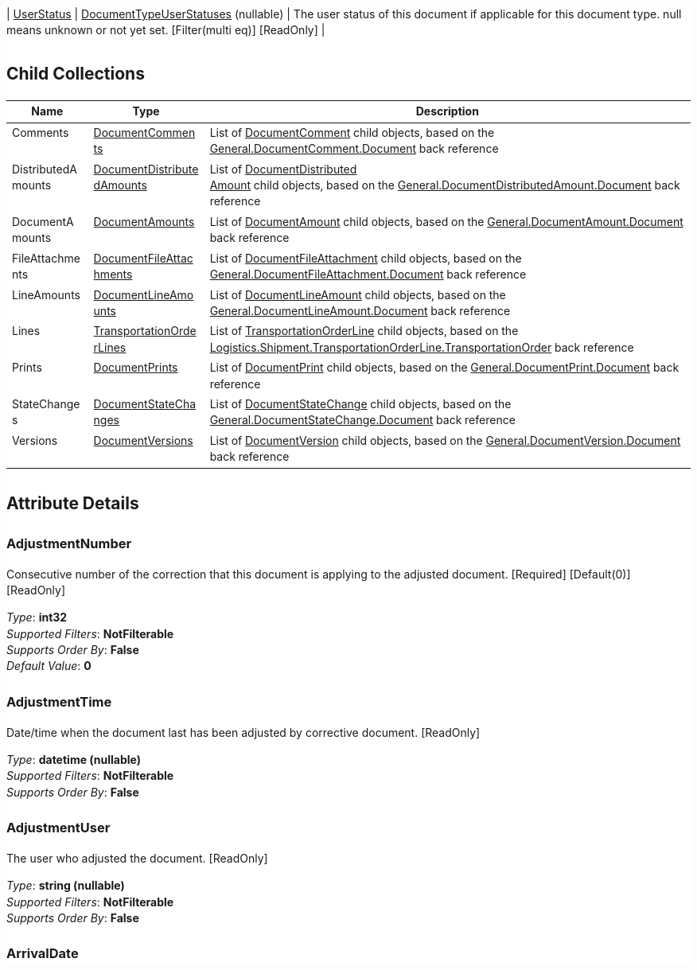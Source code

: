 | [UserStatus](Logistics.Shipment.TransportationOrders.md#userstatus) | [DocumentTypeUserStatuses](General.DocumentTypeUserStatuses.md) (nullable) | The user status of this document if applicable for this document type. null means unknown or not yet set. [Filter(multi eq)] [ReadOnly] |

## Child Collections

| Name | Type | Description |
| ---- | ---- | --- |
| Comments | [DocumentComments](General.DocumentComments.md) | List of [DocumentComment](General.DocumentComments.md) child objects, based on the [General.DocumentComment.Document](General.DocumentComments.md#document) back reference 
| DistributedAmounts | [DocumentDistributedAmounts](General.DocumentDistributedAmounts.md) | List of [DocumentDistributed<br />Amount](General.DocumentDistributedAmounts.md) child objects, based on the [General.DocumentDistributedAmount.Document](General.DocumentDistributedAmounts.md#document) back reference 
| DocumentAmounts | [DocumentAmounts](General.DocumentAmounts.md) | List of [DocumentAmount](General.DocumentAmounts.md) child objects, based on the [General.DocumentAmount.Document](General.DocumentAmounts.md#document) back reference 
| FileAttachments | [DocumentFileAttachments](General.DocumentFileAttachments.md) | List of [DocumentFileAttachment](General.DocumentFileAttachments.md) child objects, based on the [General.DocumentFileAttachment.Document](General.DocumentFileAttachments.md#document) back reference 
| LineAmounts | [DocumentLineAmounts](General.DocumentLineAmounts.md) | List of [DocumentLineAmount](General.DocumentLineAmounts.md) child objects, based on the [General.DocumentLineAmount.Document](General.DocumentLineAmounts.md#document) back reference 
| Lines | [TransportationOrderLines](Logistics.Shipment.TransportationOrderLines.md) | List of [TransportationOrderLine](Logistics.Shipment.TransportationOrderLines.md) child objects, based on the [Logistics.Shipment.TransportationOrderLine.TransportationOrder](Logistics.Shipment.TransportationOrderLines.md#transportationorder) back reference 
| Prints | [DocumentPrints](General.DocumentPrints.md) | List of [DocumentPrint](General.DocumentPrints.md) child objects, based on the [General.DocumentPrint.Document](General.DocumentPrints.md#document) back reference 
| StateChanges | [DocumentStateChanges](General.DocumentStateChanges.md) | List of [DocumentStateChange](General.DocumentStateChanges.md) child objects, based on the [General.DocumentStateChange.Document](General.DocumentStateChanges.md#document) back reference 
| Versions | [DocumentVersions](General.DocumentVersions.md) | List of [DocumentVersion](General.DocumentVersions.md) child objects, based on the [General.DocumentVersion.Document](General.DocumentVersions.md#document) back reference 


## Attribute Details

### AdjustmentNumber

Consecutive number of the correction that this document is applying to the adjusted document. [Required] [Default(0)] [ReadOnly]

_Type_: **int32**  
_Supported Filters_: **NotFilterable**  
_Supports Order By_: **False**  
_Default Value_: **0**  

### AdjustmentTime

Date/time when the document last has been adjusted by corrective document. [ReadOnly]

_Type_: **datetime (nullable)**  
_Supported Filters_: **NotFilterable**  
_Supports Order By_: **False**  

### AdjustmentUser

The user who adjusted the document. [ReadOnly]

_Type_: **string (nullable)**  
_Supported Filters_: **NotFilterable**  
_Supports Order By_: **False**  

### ArrivalDate
